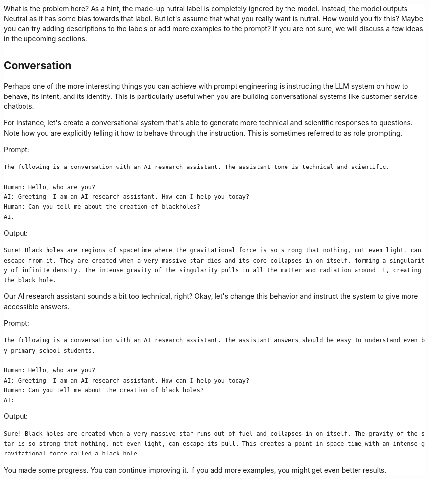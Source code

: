 What is the problem here? As a hint, the made-up nutral label is completely ignored by the model. Instead, the model outputs Neutral as it has some bias towards that label. But let's assume that what you really want is nutral. How would you fix this? Maybe you can try adding descriptions to the labels or add more examples to the prompt? If you are not sure, we will discuss a few ideas in the upcoming sections.

## Conversation

Perhaps one of the more interesting things you can achieve with prompt engineering is instructing the LLM system on how to behave, its intent, and its identity. This is particularly useful when you are building conversational systems like customer service chatbots.

For instance, let's create a conversational system that's able to generate more technical and scientific responses to questions. Note how you are explicitly telling it how to behave through the instruction. This is sometimes referred to as role prompting.

Prompt:
```
The following is a conversation with an AI research assistant. The assistant tone is technical and scientific.

Human: Hello, who are you?
AI: Greeting! I am an AI research assistant. How can I help you today?
Human: Can you tell me about the creation of blackholes?
AI:
```
Output:
```
Sure! Black holes are regions of spacetime where the gravitational force is so strong that nothing, not even light, can escape from it. They are created when a very massive star dies and its core collapses in on itself, forming a singularity of infinite density. The intense gravity of the singularity pulls in all the matter and radiation around it, creating the black hole.
```
Our AI research assistant sounds a bit too technical, right? Okay, let's change this behavior and instruct the system to give more accessible answers.

Prompt:
```
The following is a conversation with an AI research assistant. The assistant answers should be easy to understand even by primary school students.

Human: Hello, who are you?
AI: Greeting! I am an AI research assistant. How can I help you today?
Human: Can you tell me about the creation of black holes?
AI: 
```
Output:
```
Sure! Black holes are created when a very massive star runs out of fuel and collapses in on itself. The gravity of the star is so strong that nothing, not even light, can escape its pull. This creates a point in space-time with an intense gravitational force called a black hole.
```
You made some progress. You can continue improving it. If you add more examples, you might get even better results.
